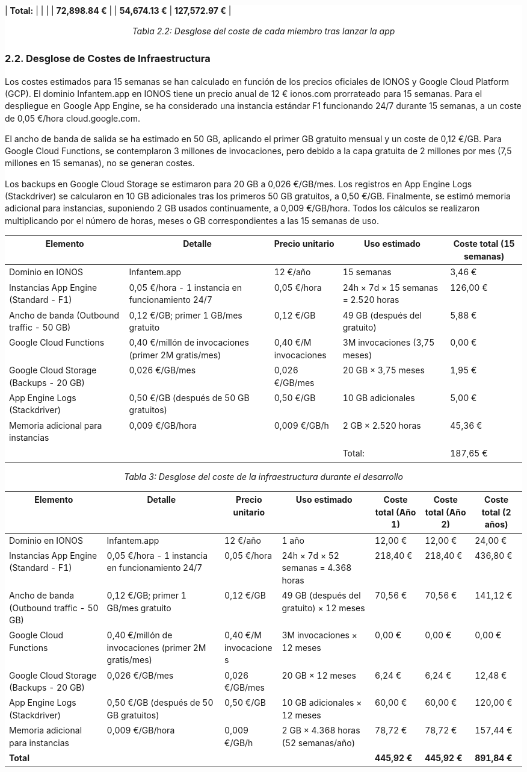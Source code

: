 | **Total:**                      |                                         |               |              | **72,898.84 €** |              | **54,674.13 €** | **127,572.97 €** |
<p style="text-align:center;font-style:italic;">Tabla 2.2: Desglose del coste de cada miembro tras lanzar la app</p>


### 2.2. Desglose de Costes de Infraestructura
Los costes estimados para 15 semanas se han calculado en función de los precios oficiales de IONOS y Google Cloud Platform (GCP). El dominio Infantem.app en IONOS tiene un precio anual de 12 € ionos.com prorrateado para 15 semanas. Para el despliegue en Google App Engine, se ha considerado una instancia estándar F1 funcionando 24/7 durante 15 semanas, a un coste de 0,05 €/hora cloud.google.com. 

El ancho de banda de salida se ha estimado en 50 GB, aplicando el primer GB gratuito mensual y un coste de 0,12 €/GB. Para Google Cloud Functions, se contemplaron 3 millones de invocaciones, pero debido a la capa gratuita de 2 millones por mes (7,5 millones en 15 semanas), no se generan costes. 

Los backups en Google Cloud Storage se estimaron para 20 GB a 0,026 €/GB/mes. Los registros en App Engine Logs (Stackdriver) se calcularon en 10 GB adicionales tras los primeros 50 GB gratuitos, a 0,50 €/GB. Finalmente, se estimó memoria adicional para instancias, suponiendo 2 GB usados continuamente, a 0,009 €/GB/hora. Todos los cálculos se realizaron multiplicando por el número de horas, meses o GB correspondientes a las 15 semanas de uso. 

| Elemento                                         | Detalle                                          | Precio unitario         | Uso estimado                            | Coste total (15 semanas) |
|--------------------------------------------------|-------------------------------------------------|-------------------------|----------------------------------------|--------------------------|
| Dominio en IONOS                                 | Infantem.app                                    | 12 €/año                | 15 semanas                             | 3,46 €                   |
| Instancias App Engine (Standard - F1)           | 0,05 €/hora - 1 instancia en funcionamiento 24/7 | 0,05 €/hora             | 24h × 7d × 15 semanas = 2.520 horas   | 126,00 €                  |
| Ancho de banda (Outbound traffic - 50 GB)       | 0,12 €/GB; primer 1 GB/mes gratuito             | 0,12 €/GB               | 49 GB (después del gratuito)          | 5,88 €                   |
| Google Cloud Functions                          | 0,40 €/millón de invocaciones (primer 2M gratis/mes) | 0,40 €/M invocaciones   | 3M invocaciones (3,75 meses)          | 0,00 €                    |
| Google Cloud Storage (Backups - 20 GB)          | 0,026 €/GB/mes                                  | 0,026 €/GB/mes          | 20 GB × 3,75 meses                    | 1,95 €                    |
| App Engine Logs (Stackdriver)                   | 0,50 €/GB (después de 50 GB gratuitos)         | 0,50 €/GB               | 10 GB adicionales                     | 5,00 €                    |
| Memoria  adicional para instancias | 0,009 €/GB/hora  | 0,009 €/GB/h  | 2 GB × 2.520  horas | 45,36 € |
||||Total:|187,65 €|
<p style="text-align:center;font-style:italic;">Tabla 3: Desglose del coste de la infraestructura durante el desarrollo</p>


| Elemento                                         | Detalle                                          | Precio unitario         | Uso estimado                            | Coste total (Año 1) | Coste total (Año 2) | Coste total (2 años) |
|--------------------------------------------------|-------------------------------------------------|-------------------------|----------------------------------------|---------------------|----------------------|-----------------------|
| Dominio en IONOS                                 | Infantem.app                                    | 12 €/año                | 1 año                                  | 12,00 €             | 12,00 €              | 24,00 €               |
| Instancias App Engine (Standard - F1)           | 0,05 €/hora - 1 instancia en funcionamiento 24/7 | 0,05 €/hora             | 24h × 7d × 52 semanas = 4.368 horas    | 218,40 €            | 218,40 €             | 436,80 €              |
| Ancho de banda (Outbound traffic - 50 GB)       | 0,12 €/GB; primer 1 GB/mes gratuito             | 0,12 €/GB               | 49 GB (después del gratuito) × 12 meses | 70,56 €             | 70,56 €              | 141,12 €              |
| Google Cloud Functions                          | 0,40 €/millón de invocaciones (primer 2M gratis/mes) | 0,40 €/M invocaciones   | 3M invocaciones × 12 meses             | 0,00 €              | 0,00 €               | 0,00 €                |
| Google Cloud Storage (Backups - 20 GB)          | 0,026 €/GB/mes                                  | 0,026 €/GB/mes          | 20 GB × 12 meses                       | 6,24 €              | 6,24 €               | 12,48 €               |
| App Engine Logs (Stackdriver)                   | 0,50 €/GB (después de 50 GB gratuitos)         | 0,50 €/GB               | 10 GB adicionales × 12 meses          | 60,00 €             | 60,00 €              | 120,00 €              |
| Memoria adicional para instancias               | 0,009 €/GB/hora                                 | 0,009 €/GB/h            | 2 GB × 4.368 horas (52 semanas/año)    | 78,72 €             | 78,72 €              | 157,44 €              |
| **Total**                                       |                                                 |                         |                                        | **445,92 €**        | **445,92 €**          | **891,84 €**          |
